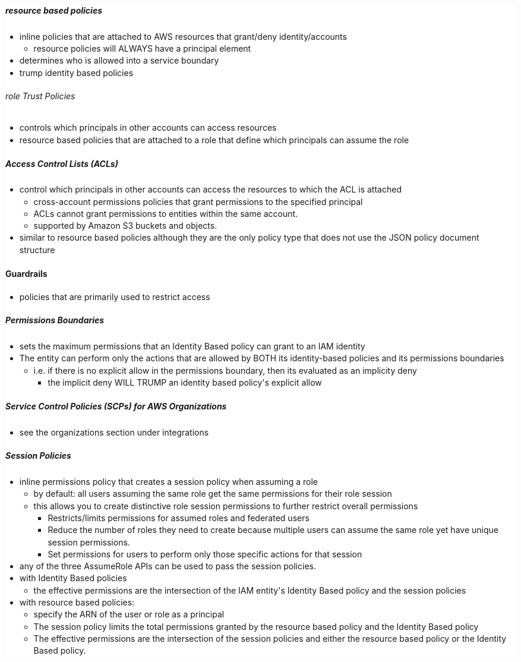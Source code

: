 ##### resource based policies

- inline policies that are attached to AWS resources that grant/deny identity/accounts
  - resource policies will ALWAYS have a principal element
- determines who is allowed into a service boundary
- trump identity based policies

###### role Trust Policies

- controls which principals in other accounts can access resources
- resource based policies that are attached to a role that define which principals can assume the role

##### Access Control Lists (ACLs)

- control which principals in other accounts can access the resources to which the ACL is attached
  - cross-account permissions policies that grant permissions to the specified principal
  - ACLs cannot grant permissions to entities within the same account.
  - supported by Amazon S3 buckets and objects.
- similar to resource based policies although they are the only policy type that does not use the JSON policy document structure

#### Guardrails

- policies that are primarily used to restrict access

##### Permissions Boundaries

- sets the maximum permissions that an Identity Based policy can grant to an IAM identity
- The entity can perform only the actions that are allowed by BOTH its identity-based policies and its permissions boundaries
  - i.e. if there is no explicit allow in the permissions boundary, then its evaluated as an implicity deny
    - the implicit deny WILL TRUMP an identity based policy's explicit allow

##### Service Control Policies (SCPs) for AWS Organizations

- see the organizations section under integrations

##### Session Policies

- inline permissions policy that creates a session policy when assuming a role
  - by default: all users assuming the same role get the same permissions for their role session
  - this allows you to create distinctive role session permissions to further restrict overall permissions
    - Restricts/limits permissions for assumed roles and federated users
    - Reduce the number of roles they need to create because multiple users can assume the same role yet have unique session permissions.
    - Set permissions for users to perform only those specific actions for that session
- any of the three AssumeRole APIs can be used to pass the session policies.
- with Identity Based policies
  - the effective permissions are the intersection of the IAM entity's Identity Based policy and the session policies
- with resource based policies:
  - specify the ARN of the user or role as a principal
  - The session policy limits the total permissions granted by the resource based policy and the Identity Based policy
  - The effective permissions are the intersection of the session policies and either the resource based policy or the Identity Based policy.
